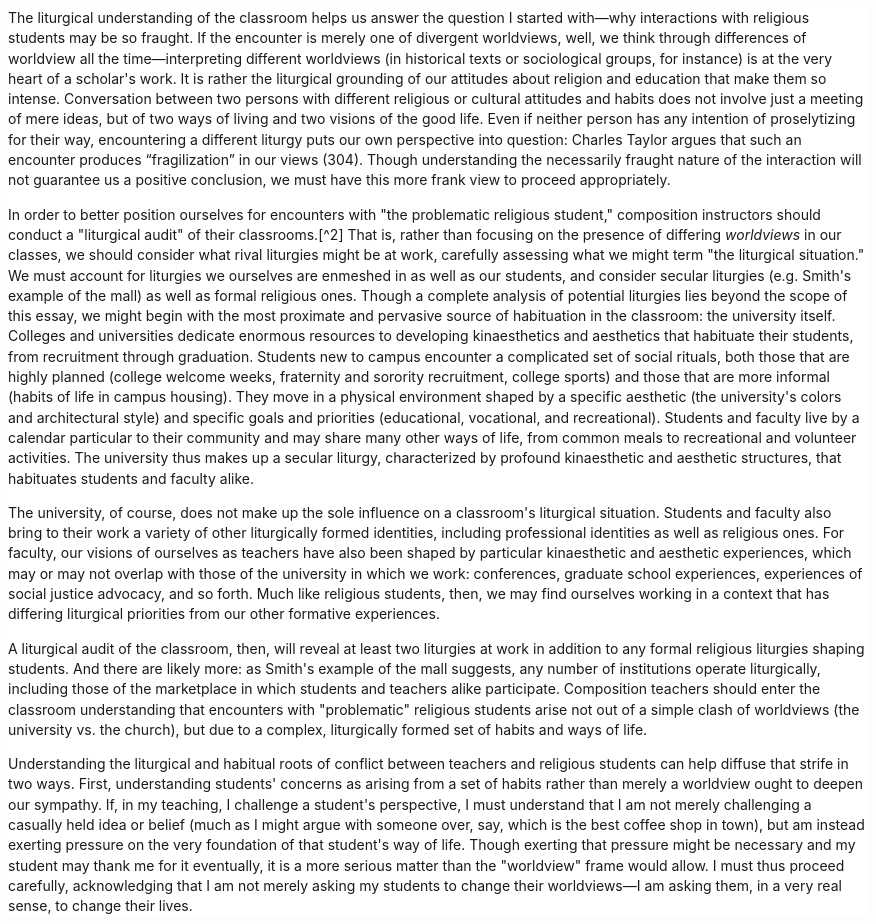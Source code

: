 The liturgical understanding of the classroom helps us answer the question I started with—why interactions with religious students may be so fraught. If the encounter is merely one of divergent worldviews, well, we think through differences of worldview all the time—interpreting different worldviews (in historical texts or sociological groups, for instance) is at the very heart of a scholar's work. It is rather the liturgical grounding of our attitudes about religion and education that make them so intense. Conversation between two persons with different religious or cultural attitudes and habits does not involve just a meeting of mere ideas, but of two ways of living and two visions of the good life. Even if neither person has any intention of proselytizing for their way, encountering a different liturgy puts our own perspective into question: Charles Taylor argues that such an encounter produces “fragilization” in our views (304). Though understanding the necessarily fraught nature of the interaction will not guarantee us a positive conclusion, we must have this more frank view to proceed appropriately.

In order to better position ourselves for encounters with "the problematic religious student," composition instructors should conduct a "liturgical audit" of their classrooms.[^2] That is, rather than focusing on the presence of differing *worldviews* in our classes, we should consider what rival liturgies might be at work, carefully assessing what we might term "the liturgical situation." We must account for liturgies we ourselves are enmeshed in as well as our students, and consider secular liturgies (e.g. Smith's example of the mall) as well as formal religious ones. Though a complete analysis of potential liturgies lies beyond the scope of this essay, we might begin with the most proximate and pervasive source of habituation in the classroom: the university itself. Colleges and universities dedicate enormous resources to developing kinaesthetics and aesthetics that habituate their students, from recruitment through graduation. Students new to campus encounter a complicated set of social rituals, both those that are highly planned (college welcome weeks, fraternity and sorority recruitment, college sports) and those that are more informal (habits of life in campus housing). They move in a physical environment shaped by a specific aesthetic (the university's colors and architectural style) and specific goals and priorities (educational, vocational, and recreational). Students and faculty live by a calendar particular to their community and may share many other ways of life, from common meals to recreational and volunteer activities. The university thus makes up a secular liturgy, characterized by profound kinaesthetic and aesthetic structures, that habituates students and faculty alike.

The university, of course, does not make up the sole influence on a classroom's liturgical situation. Students and faculty also bring to their work a variety of other liturgically formed identities, including professional identities as well as religious ones. For faculty, our visions of ourselves as teachers have also been shaped by particular kinaesthetic and aesthetic experiences, which may or may not overlap with those of the university in which we work: conferences, graduate school experiences, experiences of social justice advocacy, and so forth. Much like religious students, then, we may find ourselves working in a context that has differing liturgical priorities from our other formative experiences. 

A liturgical audit of the classroom, then, will reveal at least two liturgies at work in addition to any formal religious liturgies shaping students. And there are likely more: as Smith's example of the mall suggests, any number of institutions operate liturgically, including those of the marketplace in which students and teachers alike participate. Composition teachers should enter the classroom understanding that encounters with "problematic" religious students arise not out of a simple clash of worldviews (the university vs. the church), but due to a complex, liturgically formed set of habits and ways of life. 

Understanding the liturgical and habitual roots of conflict between teachers and religious students can help diffuse that strife in two ways. First, understanding students' concerns as arising from a set of habits rather than merely a worldview ought to deepen our sympathy. If, in my teaching, I challenge a student's perspective, I must understand that I am not merely challenging a casually held idea or belief (much as I might argue with someone over, say, which is the best coffee shop in town), but am instead exerting pressure on the very foundation of that student's way of life. Though exerting that pressure might be necessary and my student may thank me for it eventually, it is a more serious matter than the "worldview" frame would allow. I must thus proceed carefully, acknowledging that I am not merely asking my students to change their worldviews—I am asking them, in a very real sense, to change their lives. 
